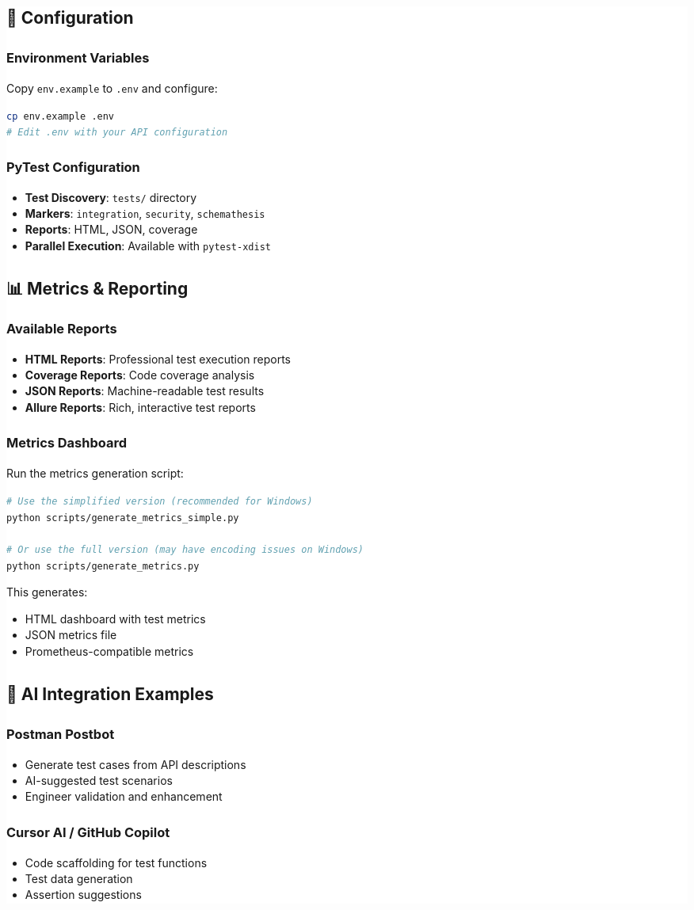 ## 🔧 Configuration

### Environment Variables
Copy `env.example` to `.env` and configure:
```bash
cp env.example .env
# Edit .env with your API configuration
```

### PyTest Configuration
- **Test Discovery**: `tests/` directory
- **Markers**: `integration`, `security`, `schemathesis`
- **Reports**: HTML, JSON, coverage
- **Parallel Execution**: Available with `pytest-xdist`

## 📊 Metrics & Reporting

### Available Reports
- **HTML Reports**: Professional test execution reports
- **Coverage Reports**: Code coverage analysis
- **JSON Reports**: Machine-readable test results
- **Allure Reports**: Rich, interactive test reports

### Metrics Dashboard
Run the metrics generation script:
```bash
# Use the simplified version (recommended for Windows)
python scripts/generate_metrics_simple.py

# Or use the full version (may have encoding issues on Windows)
python scripts/generate_metrics.py
```

This generates:
- HTML dashboard with test metrics
- JSON metrics file
- Prometheus-compatible metrics

## 🤖 AI Integration Examples

### Postman Postbot
- Generate test cases from API descriptions
- AI-suggested test scenarios
- Engineer validation and enhancement

### Cursor AI / GitHub Copilot
- Code scaffolding for test functions
- Test data generation
- Assertion suggestions
